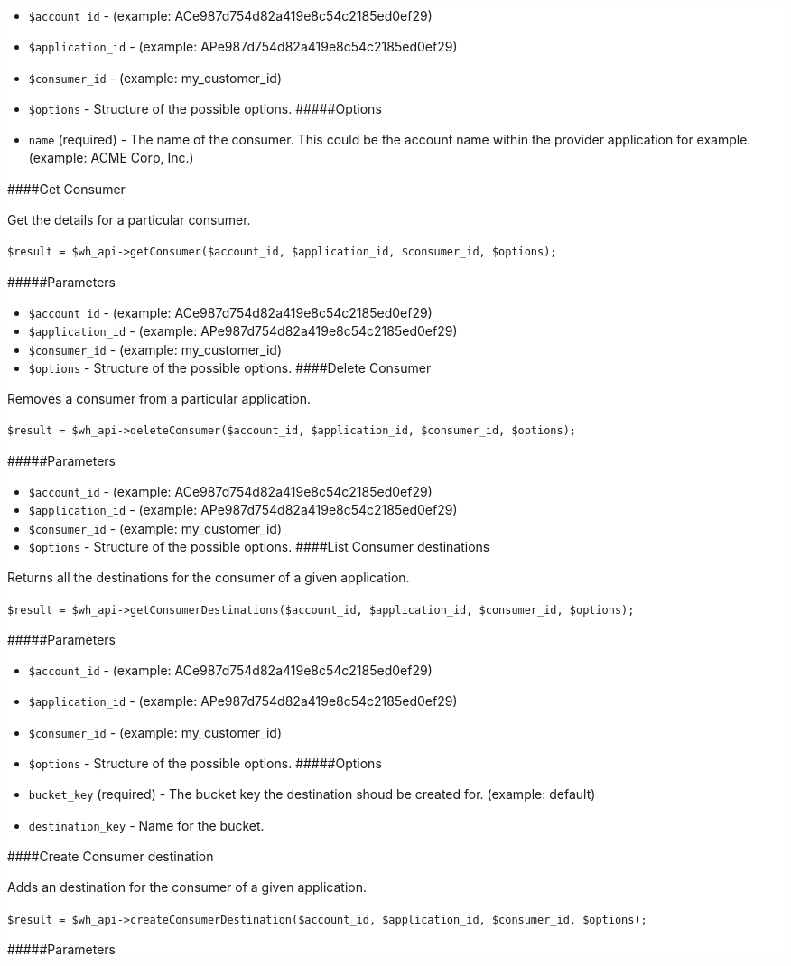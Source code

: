 * ```$account_id``` -  (example: ACe987d754d82a419e8c54c2185ed0ef29)
* ```$application_id``` -  (example: APe987d754d82a419e8c54c2185ed0ef29)
* ```$consumer_id``` -  (example: my_customer_id)
* ```$options``` - Structure of the possible options.
#####Options

* ```name``` (required) - The name of the consumer.  This could be the account name within the provider application for example. (example: ACME Corp, Inc.)

####Get Consumer

Get the details for a particular consumer.

```
$result = $wh_api->getConsumer($account_id, $application_id, $consumer_id, $options);
```
#####Parameters

* ```$account_id``` -  (example: ACe987d754d82a419e8c54c2185ed0ef29)
* ```$application_id``` -  (example: APe987d754d82a419e8c54c2185ed0ef29)
* ```$consumer_id``` -  (example: my_customer_id)
* ```$options``` - Structure of the possible options.
####Delete Consumer

Removes a consumer from a particular application.

```
$result = $wh_api->deleteConsumer($account_id, $application_id, $consumer_id, $options);
```
#####Parameters

* ```$account_id``` -  (example: ACe987d754d82a419e8c54c2185ed0ef29)
* ```$application_id``` -  (example: APe987d754d82a419e8c54c2185ed0ef29)
* ```$consumer_id``` -  (example: my_customer_id)
* ```$options``` - Structure of the possible options.
####List Consumer destinations

Returns all the destinations for the consumer of a given application.

```
$result = $wh_api->getConsumerDestinations($account_id, $application_id, $consumer_id, $options);
```
#####Parameters

* ```$account_id``` -  (example: ACe987d754d82a419e8c54c2185ed0ef29)
* ```$application_id``` -  (example: APe987d754d82a419e8c54c2185ed0ef29)
* ```$consumer_id``` -  (example: my_customer_id)
* ```$options``` - Structure of the possible options.
#####Options

* ```bucket_key``` (required) - The bucket key the destination shoud be created for. (example: default)
* ```destination_key``` - Name for the bucket.

####Create Consumer destination

Adds an destination for the consumer of a given application.

```
$result = $wh_api->createConsumerDestination($account_id, $application_id, $consumer_id, $options);
```
#####Parameters
